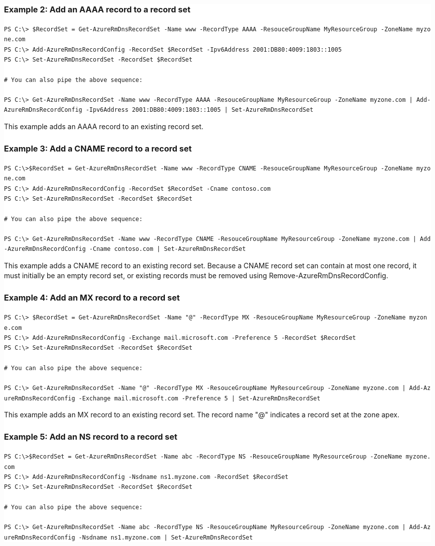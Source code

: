 ### Example 2: Add an AAAA record to a record set
```
PS C:\> $RecordSet = Get-AzureRmDnsRecordSet -Name www -RecordType AAAA -ResouceGroupName MyResourceGroup -ZoneName myzone.com
PS C:\> Add-AzureRmDnsRecordConfig -RecordSet $RecordSet -Ipv6Address 2001:DB80:4009:1803::1005
PS C:\> Set-AzureRmDnsRecordSet -RecordSet $RecordSet

# You can also pipe the above sequence:

PS C:\> Get-AzureRmDnsRecordSet -Name www -RecordType AAAA -ResouceGroupName MyResourceGroup -ZoneName myzone.com | Add-AzureRmDnsRecordConfig -Ipv6Address 2001:DB80:4009:1803::1005 | Set-AzureRmDnsRecordSet
```

This example adds an AAAA record to an existing record set.

### Example 3: Add a CNAME record to a record set
```
PS C:\>$RecordSet = Get-AzureRmDnsRecordSet -Name www -RecordType CNAME -ResouceGroupName MyResourceGroup -ZoneName myzone.com
PS C:\> Add-AzureRmDnsRecordConfig -RecordSet $RecordSet -Cname contoso.com
PS C:\> Set-AzureRmDnsRecordSet -RecordSet $RecordSet

# You can also pipe the above sequence:

PS C:\> Get-AzureRmDnsRecordSet -Name www -RecordType CNAME -ResouceGroupName MyResourceGroup -ZoneName myzone.com | Add-AzureRmDnsRecordConfig -Cname contoso.com | Set-AzureRmDnsRecordSet
```

This example adds a CNAME record to an existing record set.
Because a CNAME record set can contain at most one record, it must initially be an empty record set, or existing records must be removed using Remove-AzureRmDnsRecordConfig.

### Example 4: Add an MX record to a record set
```
PS C:\> $RecordSet = Get-AzureRmDnsRecordSet -Name "@" -RecordType MX -ResouceGroupName MyResourceGroup -ZoneName myzone.com
PS C:\> Add-AzureRmDnsRecordConfig -Exchange mail.microsoft.com -Preference 5 -RecordSet $RecordSet
PS C:\> Set-AzureRmDnsRecordSet -RecordSet $RecordSet

# You can also pipe the above sequence:

PS C:\> Get-AzureRmDnsRecordSet -Name "@" -RecordType MX -ResouceGroupName MyResourceGroup -ZoneName myzone.com | Add-AzureRmDnsRecordConfig -Exchange mail.microsoft.com -Preference 5 | Set-AzureRmDnsRecordSet
```

This example adds an MX record to an existing record set.
The record name "@" indicates a record set at the zone apex.

### Example 5: Add an NS record to a record set
```
PS C:\>$RecordSet = Get-AzureRmDnsRecordSet -Name abc -RecordType NS -ResouceGroupName MyResourceGroup -ZoneName myzone.com
PS C:\> Add-AzureRmDnsRecordConfig -Nsdname ns1.myzone.com -RecordSet $RecordSet
PS C:\> Set-AzureRmDnsRecordSet -RecordSet $RecordSet

# You can also pipe the above sequence:

PS C:\> Get-AzureRmDnsRecordSet -Name abc -RecordType NS -ResouceGroupName MyResourceGroup -ZoneName myzone.com | Add-AzureRmDnsRecordConfig -Nsdname ns1.myzone.com | Set-AzureRmDnsRecordSet
```
